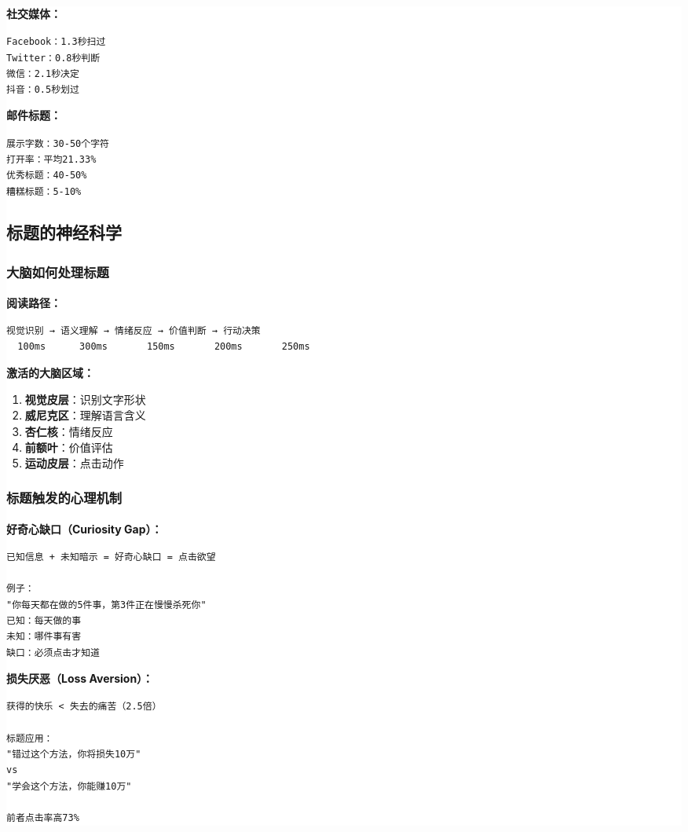 **社交媒体：**
```
Facebook：1.3秒扫过
Twitter：0.8秒判断
微信：2.1秒决定
抖音：0.5秒划过
```

**邮件标题：**
```
展示字数：30-50个字符
打开率：平均21.33%
优秀标题：40-50%
糟糕标题：5-10%
```

## 标题的神经科学

### 大脑如何处理标题

**阅读路径：**
```
视觉识别 → 语义理解 → 情绪反应 → 价值判断 → 行动决策
  100ms      300ms       150ms       200ms       250ms
```

**激活的大脑区域：**
1. **视觉皮层**：识别文字形状
2. **威尼克区**：理解语言含义
3. **杏仁核**：情绪反应
4. **前额叶**：价值评估
5. **运动皮层**：点击动作

### 标题触发的心理机制

**好奇心缺口（Curiosity Gap）：**
```
已知信息 + 未知暗示 = 好奇心缺口 = 点击欲望

例子：
"你每天都在做的5件事，第3件正在慢慢杀死你"
已知：每天做的事
未知：哪件事有害
缺口：必须点击才知道
```

**损失厌恶（Loss Aversion）：**
```
获得的快乐 < 失去的痛苦（2.5倍）

标题应用：
"错过这个方法，你将损失10万"
vs
"学会这个方法，你能赚10万"

前者点击率高73%
```
